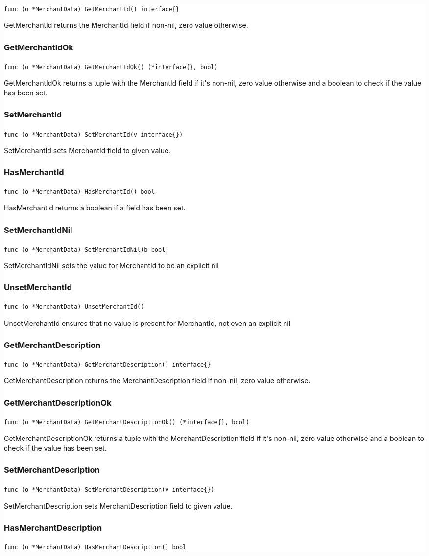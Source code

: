 `func (o *MerchantData) GetMerchantId() interface{}`

GetMerchantId returns the MerchantId field if non-nil, zero value otherwise.

### GetMerchantIdOk

`func (o *MerchantData) GetMerchantIdOk() (*interface{}, bool)`

GetMerchantIdOk returns a tuple with the MerchantId field if it's non-nil, zero value otherwise
and a boolean to check if the value has been set.

### SetMerchantId

`func (o *MerchantData) SetMerchantId(v interface{})`

SetMerchantId sets MerchantId field to given value.

### HasMerchantId

`func (o *MerchantData) HasMerchantId() bool`

HasMerchantId returns a boolean if a field has been set.

### SetMerchantIdNil

`func (o *MerchantData) SetMerchantIdNil(b bool)`

 SetMerchantIdNil sets the value for MerchantId to be an explicit nil

### UnsetMerchantId
`func (o *MerchantData) UnsetMerchantId()`

UnsetMerchantId ensures that no value is present for MerchantId, not even an explicit nil
### GetMerchantDescription

`func (o *MerchantData) GetMerchantDescription() interface{}`

GetMerchantDescription returns the MerchantDescription field if non-nil, zero value otherwise.

### GetMerchantDescriptionOk

`func (o *MerchantData) GetMerchantDescriptionOk() (*interface{}, bool)`

GetMerchantDescriptionOk returns a tuple with the MerchantDescription field if it's non-nil, zero value otherwise
and a boolean to check if the value has been set.

### SetMerchantDescription

`func (o *MerchantData) SetMerchantDescription(v interface{})`

SetMerchantDescription sets MerchantDescription field to given value.

### HasMerchantDescription

`func (o *MerchantData) HasMerchantDescription() bool`
